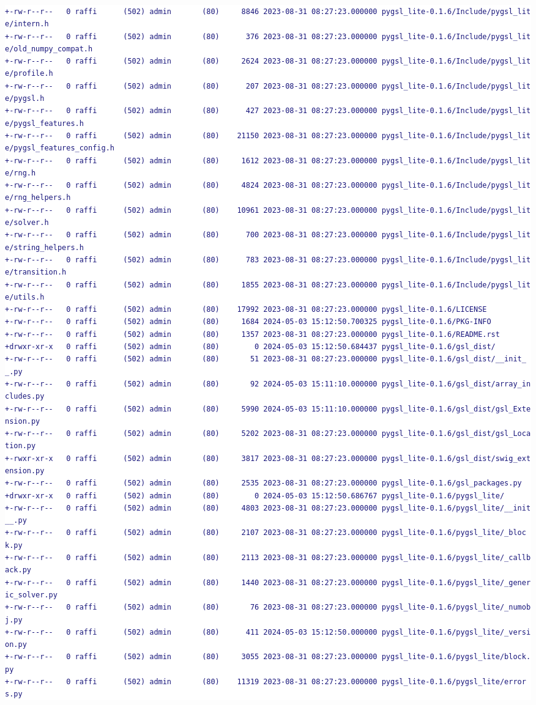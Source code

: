 ```diff
+-rw-r--r--   0 raffi      (502) admin       (80)     8846 2023-08-31 08:27:23.000000 pygsl_lite-0.1.6/Include/pygsl_lite/intern.h
+-rw-r--r--   0 raffi      (502) admin       (80)      376 2023-08-31 08:27:23.000000 pygsl_lite-0.1.6/Include/pygsl_lite/old_numpy_compat.h
+-rw-r--r--   0 raffi      (502) admin       (80)     2624 2023-08-31 08:27:23.000000 pygsl_lite-0.1.6/Include/pygsl_lite/profile.h
+-rw-r--r--   0 raffi      (502) admin       (80)      207 2023-08-31 08:27:23.000000 pygsl_lite-0.1.6/Include/pygsl_lite/pygsl.h
+-rw-r--r--   0 raffi      (502) admin       (80)      427 2023-08-31 08:27:23.000000 pygsl_lite-0.1.6/Include/pygsl_lite/pygsl_features.h
+-rw-r--r--   0 raffi      (502) admin       (80)    21150 2023-08-31 08:27:23.000000 pygsl_lite-0.1.6/Include/pygsl_lite/pygsl_features_config.h
+-rw-r--r--   0 raffi      (502) admin       (80)     1612 2023-08-31 08:27:23.000000 pygsl_lite-0.1.6/Include/pygsl_lite/rng.h
+-rw-r--r--   0 raffi      (502) admin       (80)     4824 2023-08-31 08:27:23.000000 pygsl_lite-0.1.6/Include/pygsl_lite/rng_helpers.h
+-rw-r--r--   0 raffi      (502) admin       (80)    10961 2023-08-31 08:27:23.000000 pygsl_lite-0.1.6/Include/pygsl_lite/solver.h
+-rw-r--r--   0 raffi      (502) admin       (80)      700 2023-08-31 08:27:23.000000 pygsl_lite-0.1.6/Include/pygsl_lite/string_helpers.h
+-rw-r--r--   0 raffi      (502) admin       (80)      783 2023-08-31 08:27:23.000000 pygsl_lite-0.1.6/Include/pygsl_lite/transition.h
+-rw-r--r--   0 raffi      (502) admin       (80)     1855 2023-08-31 08:27:23.000000 pygsl_lite-0.1.6/Include/pygsl_lite/utils.h
+-rw-r--r--   0 raffi      (502) admin       (80)    17992 2023-08-31 08:27:23.000000 pygsl_lite-0.1.6/LICENSE
+-rw-r--r--   0 raffi      (502) admin       (80)     1684 2024-05-03 15:12:50.700325 pygsl_lite-0.1.6/PKG-INFO
+-rw-r--r--   0 raffi      (502) admin       (80)     1357 2023-08-31 08:27:23.000000 pygsl_lite-0.1.6/README.rst
+drwxr-xr-x   0 raffi      (502) admin       (80)        0 2024-05-03 15:12:50.684437 pygsl_lite-0.1.6/gsl_dist/
+-rw-r--r--   0 raffi      (502) admin       (80)       51 2023-08-31 08:27:23.000000 pygsl_lite-0.1.6/gsl_dist/__init__.py
+-rw-r--r--   0 raffi      (502) admin       (80)       92 2024-05-03 15:11:10.000000 pygsl_lite-0.1.6/gsl_dist/array_includes.py
+-rw-r--r--   0 raffi      (502) admin       (80)     5990 2024-05-03 15:11:10.000000 pygsl_lite-0.1.6/gsl_dist/gsl_Extension.py
+-rw-r--r--   0 raffi      (502) admin       (80)     5202 2023-08-31 08:27:23.000000 pygsl_lite-0.1.6/gsl_dist/gsl_Location.py
+-rwxr-xr-x   0 raffi      (502) admin       (80)     3817 2023-08-31 08:27:23.000000 pygsl_lite-0.1.6/gsl_dist/swig_extension.py
+-rw-r--r--   0 raffi      (502) admin       (80)     2535 2023-08-31 08:27:23.000000 pygsl_lite-0.1.6/gsl_packages.py
+drwxr-xr-x   0 raffi      (502) admin       (80)        0 2024-05-03 15:12:50.686767 pygsl_lite-0.1.6/pygsl_lite/
+-rw-r--r--   0 raffi      (502) admin       (80)     4803 2023-08-31 08:27:23.000000 pygsl_lite-0.1.6/pygsl_lite/__init__.py
+-rw-r--r--   0 raffi      (502) admin       (80)     2107 2023-08-31 08:27:23.000000 pygsl_lite-0.1.6/pygsl_lite/_block.py
+-rw-r--r--   0 raffi      (502) admin       (80)     2113 2023-08-31 08:27:23.000000 pygsl_lite-0.1.6/pygsl_lite/_callback.py
+-rw-r--r--   0 raffi      (502) admin       (80)     1440 2023-08-31 08:27:23.000000 pygsl_lite-0.1.6/pygsl_lite/_generic_solver.py
+-rw-r--r--   0 raffi      (502) admin       (80)       76 2023-08-31 08:27:23.000000 pygsl_lite-0.1.6/pygsl_lite/_numobj.py
+-rw-r--r--   0 raffi      (502) admin       (80)      411 2024-05-03 15:12:50.000000 pygsl_lite-0.1.6/pygsl_lite/_version.py
+-rw-r--r--   0 raffi      (502) admin       (80)     3055 2023-08-31 08:27:23.000000 pygsl_lite-0.1.6/pygsl_lite/block.py
+-rw-r--r--   0 raffi      (502) admin       (80)    11319 2023-08-31 08:27:23.000000 pygsl_lite-0.1.6/pygsl_lite/errors.py
```